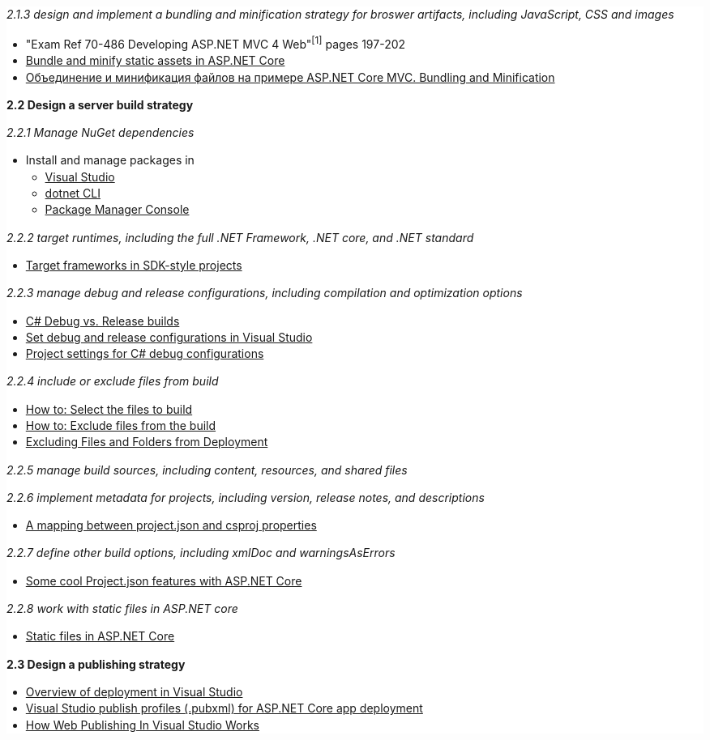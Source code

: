*2.1.3 design and implement a bundling and minification strategy for broswer artifacts, including JavaScript, CSS and images*
 - "Exam Ref 70-486 Developing ASP.NET MVC 4 Web"<sup>[1]</sup> pages 197-202
 - [Bundle and minify static assets in ASP.NET Core](https://docs.microsoft.com/en-us/aspnet/core/client-side/bundling-and-minification?view=aspnetcore-3.1)
 - [Объединение и минификация файлов на примере ASP.NET Core MVC. Bundling and Minification](https://alekseev74.ru/lessons/show/aspnet-core-mvc/bundling-and-minification)

**2.2 Design a server build strategy**

*2.2.1 Manage NuGet dependencies*
 - Install and manage packages in
   - [Visual Studio](https://docs.microsoft.com/en-us/nuget/consume-packages/install-use-packages-visual-studio)
   - [dotnet CLI](https://docs.microsoft.com/en-us/nuget/consume-packages/install-use-packages-dotnet-cli)
   - [Package Manager Console](https://docs.microsoft.com/en-us/nuget/consume-packages/install-use-packages-powershell)

*2.2.2 target runtimes, including the full .NET Framework, .NET core, and .NET standard*
 - [Target frameworks in SDK-style projects](https://docs.microsoft.com/en-us/dotnet/standard/frameworks)

*2.2.3 manage debug and release configurations, including compilation and optimization options*
 - [C# Debug vs. Release builds](https://benhall.io/c-debug-vs-release-builds-and-debugging-in-visual-studio-from-novice-to-expert-in-one-blog-article/)
 - [Set debug and release configurations in Visual Studio](https://docs.microsoft.com/en-us/visualstudio/debugger/how-to-set-debug-and-release-configurations?view=vs-2019)
 - [Project settings for C# debug configurations](https://docs.microsoft.com/en-us/visualstudio/debugger/project-settings-for-csharp-debug-configurations?view=vs-2019)

*2.2.4 include or exclude files from build*
 - [How to: Select the files to build](https://docs.microsoft.com/en-us/visualstudio/msbuild/how-to-select-the-files-to-build?view=vs-2019)
 - [How to: Exclude files from the build](https://docs.microsoft.com/en-us/visualstudio/msbuild/how-to-exclude-files-from-the-build?view=vs-2019)
 - [Excluding Files and Folders from Deployment](https://docs.microsoft.com/en-us/aspnet/web-forms/overview/deployment/advanced-enterprise-web-deployment/excluding-files-and-folders-from-deployment)

*2.2.5 manage build sources, including content, resources, and shared files*

*2.2.6 implement metadata for projects, including version, release notes, and descriptions*
 - [A mapping between project.json and csproj properties](https://docs.microsoft.com/en-us/dotnet/core/tools/project-json-to-csproj)

*2.2.7 define other build options, including xmlDoc and warningsAsErrors*
 - [Some cool Project.json features with ASP.NET Core](https://www.talkingdotnet.com/cool-project-json-features-with-asp-net-core/)

*2.2.8 work with static files in ASP.NET core*
 - [Static files in ASP.NET Core](https://docs.microsoft.com/en-us/aspnet/core/fundamentals/static-files?view=aspnetcore-3.1)

**2.3 Design a publishing strategy**
 - [Overview of deployment in Visual Studio](https://docs.microsoft.com/en-us/visualstudio/deployment/deploying-applications-services-and-components-resources?view=vs-2019)
 - [Visual Studio publish profiles (.pubxml) for ASP.NET Core app deployment](https://docs.microsoft.com/en-us/aspnet/core/host-and-deploy/visual-studio-publish-profiles?view=aspnetcore-3.1)
 - [How Web Publishing In Visual Studio Works](https://aspnetcore.readthedocs.io/en/stable/publishing/web-publishing-vs.html)
